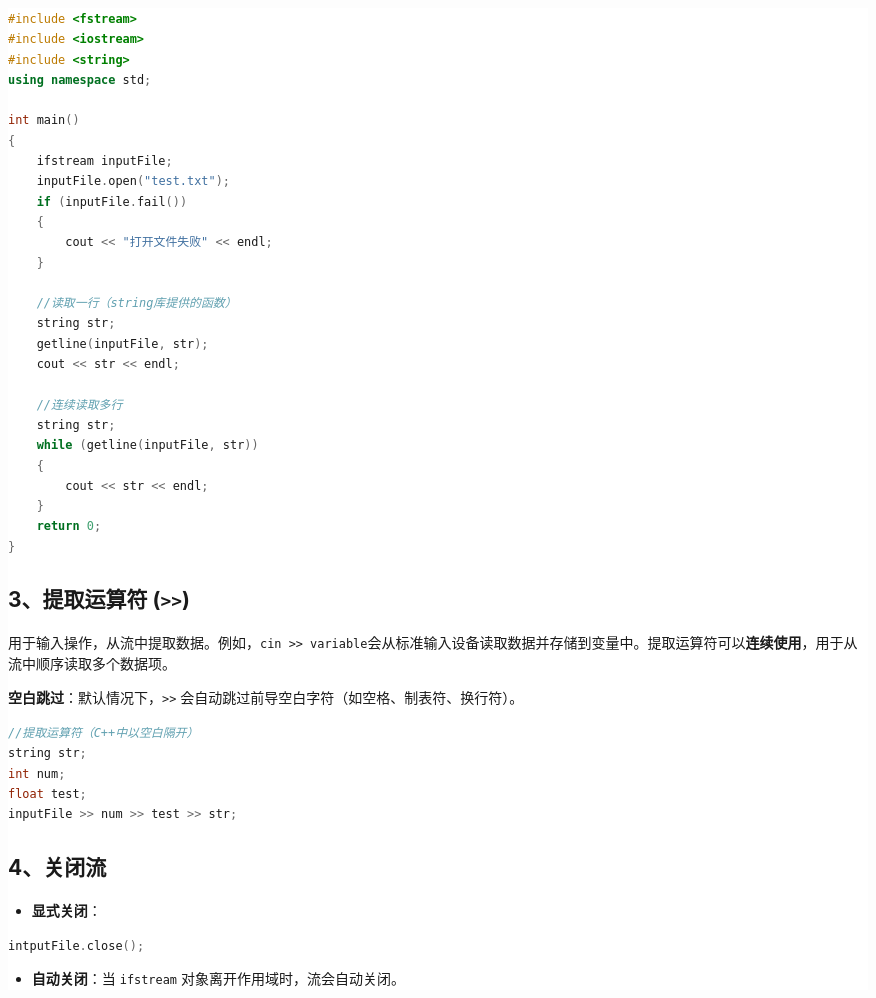 ```cpp
#include <fstream>
#include <iostream>
#include <string>
using namespace std;

int main()
{
	ifstream inputFile;
	inputFile.open("test.txt");
	if (inputFile.fail())
	{
		cout << "打开文件失败" << endl;
	}
	
	//读取一行（string库提供的函数）
	string str;
	getline(inputFile, str);
	cout << str << endl;
	
	//连续读取多行
	string str;
	while (getline(inputFile, str))
	{
		cout << str << endl;
	}	
	return 0;
}
```

## 3、提取运算符 (`>>`)

用于输入操作，从流中提取数据。例如，`cin >> variable`会从标准输入设备读取数据并存储到变量中。提取运算符可以**连续使用**，用于从流中顺序读取多个数据项。

**空白跳过**：默认情况下，`>>` 会自动跳过前导空白字符（如空格、制表符、换行符）。

```cpp
//提取运算符（C++中以空白隔开）
string str;
int num;
float test;
inputFile >> num >> test >> str;
```

## 4、关闭流

- **显式关闭**：

```cpp
intputFile.close();
```

- **自动关闭**：当 `ifstream` 对象离开作用域时，流会自动关闭。
